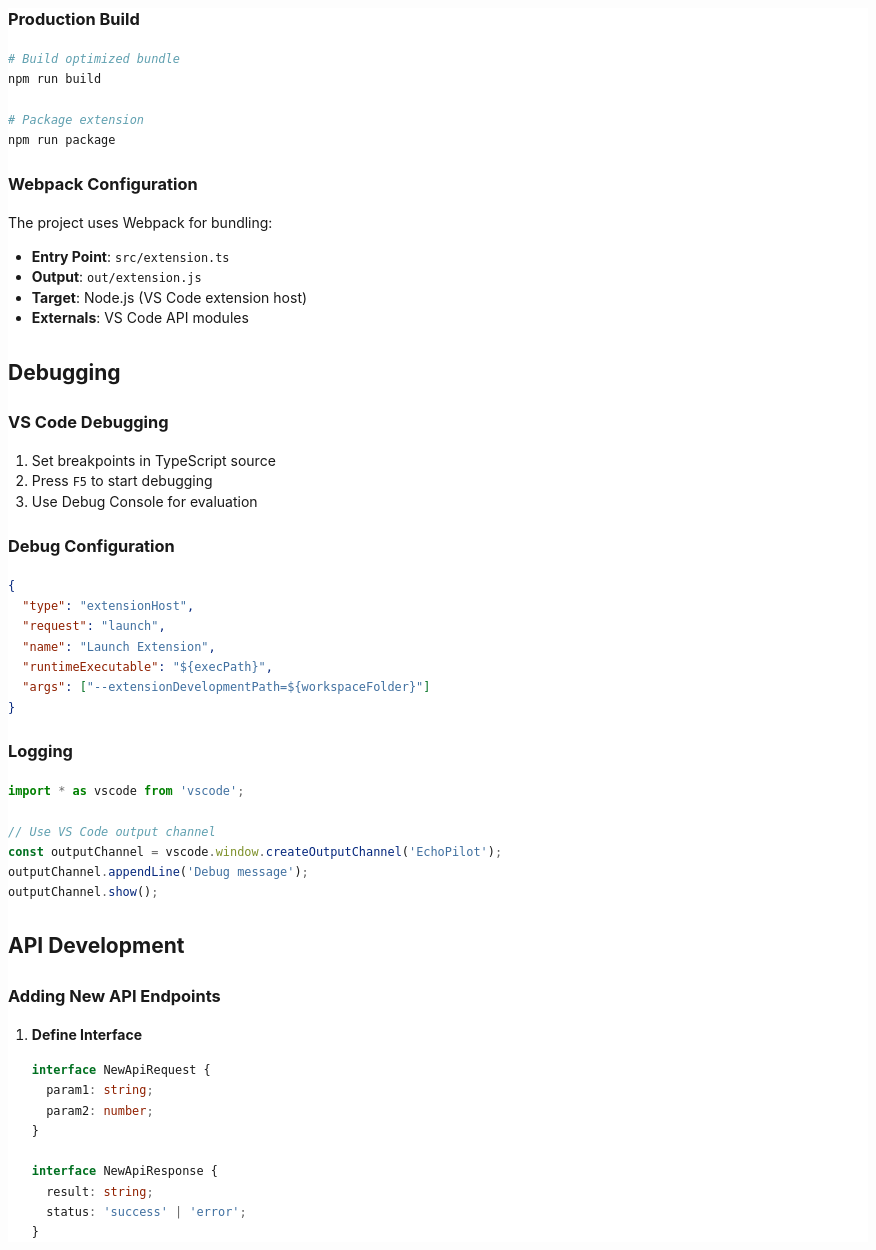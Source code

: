 ### Production Build
```bash
# Build optimized bundle
npm run build

# Package extension
npm run package
```

### Webpack Configuration
The project uses Webpack for bundling:

- **Entry Point**: `src/extension.ts`
- **Output**: `out/extension.js`
- **Target**: Node.js (VS Code extension host)
- **Externals**: VS Code API modules

## Debugging

### VS Code Debugging
1. Set breakpoints in TypeScript source
2. Press `F5` to start debugging
3. Use Debug Console for evaluation

### Debug Configuration
```json
{
  "type": "extensionHost",
  "request": "launch",
  "name": "Launch Extension",
  "runtimeExecutable": "${execPath}",
  "args": ["--extensionDevelopmentPath=${workspaceFolder}"]
}
```

### Logging
```typescript
import * as vscode from 'vscode';

// Use VS Code output channel
const outputChannel = vscode.window.createOutputChannel('EchoPilot');
outputChannel.appendLine('Debug message');
outputChannel.show();
```

## API Development

### Adding New API Endpoints

1. **Define Interface**
   ```typescript
   interface NewApiRequest {
     param1: string;
     param2: number;
   }
   
   interface NewApiResponse {
     result: string;
     status: 'success' | 'error';
   }
   ```
